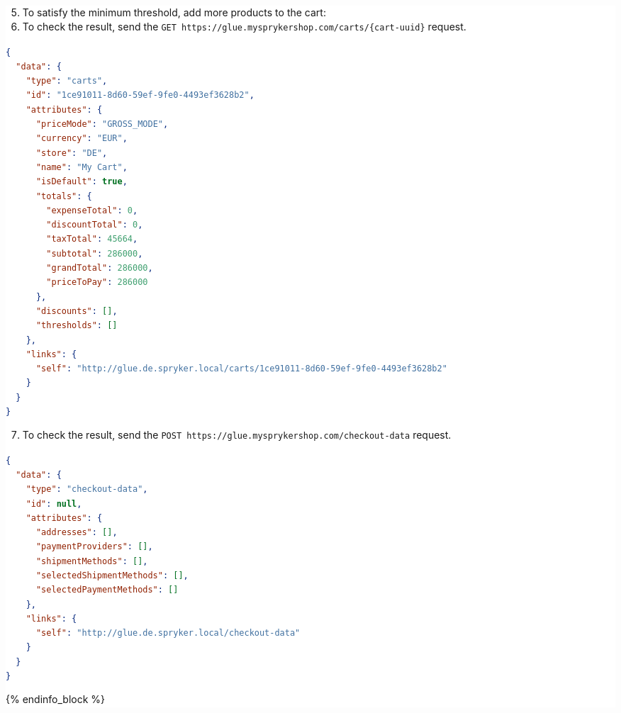 5. To satisfy the minimum threshold, add more products to the cart:
6. To check the result, send the `GET https://glue.mysprykershop.com/carts/{cart-uuid}` request.

```json
{
  "data": {
    "type": "carts",
    "id": "1ce91011-8d60-59ef-9fe0-4493ef3628b2",
    "attributes": {
      "priceMode": "GROSS_MODE",
      "currency": "EUR",
      "store": "DE",
      "name": "My Cart",
      "isDefault": true,
      "totals": {
        "expenseTotal": 0,
        "discountTotal": 0,
        "taxTotal": 45664,
        "subtotal": 286000,
        "grandTotal": 286000,
        "priceToPay": 286000
      },
      "discounts": [],
      "thresholds": []
    },
    "links": {
      "self": "http://glue.de.spryker.local/carts/1ce91011-8d60-59ef-9fe0-4493ef3628b2"
    }
  }
}
```

7. To check the result, send the `POST https://glue.mysprykershop.com/checkout-data` request.

```json
{
  "data": {
    "type": "checkout-data",
    "id": null,
    "attributes": {
      "addresses": [],
      "paymentProviders": [],
      "shipmentMethods": [],
      "selectedShipmentMethods": [],
      "selectedPaymentMethods": []
    },
    "links": {
      "self": "http://glue.de.spryker.local/checkout-data"
    }
  }
}
```

{% endinfo_block %}
